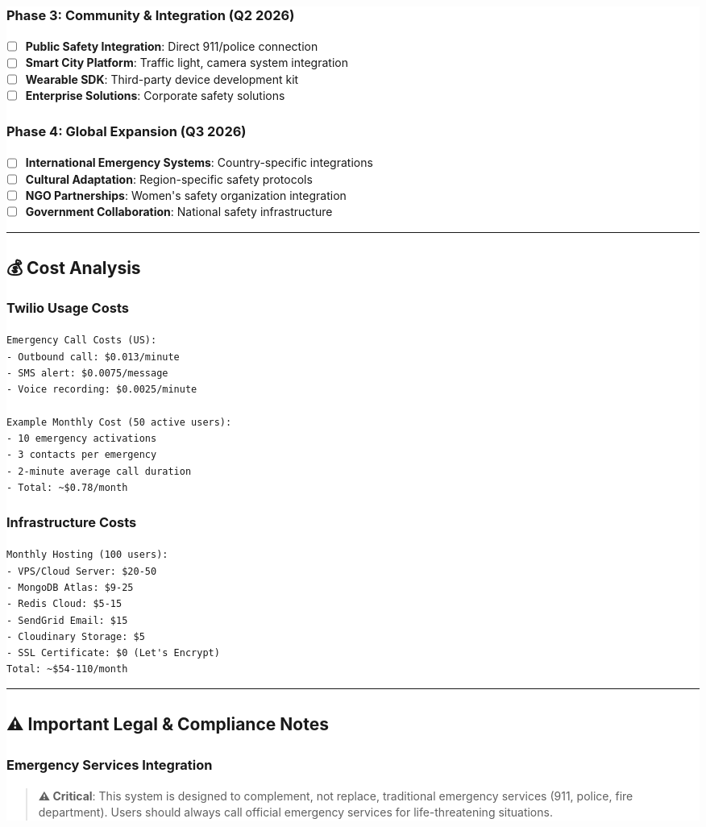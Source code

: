 ### **Phase 3: Community & Integration (Q2 2026)**
- [ ] **Public Safety Integration**: Direct 911/police connection
- [ ] **Smart City Platform**: Traffic light, camera system integration
- [ ] **Wearable SDK**: Third-party device development kit
- [ ] **Enterprise Solutions**: Corporate safety solutions

### **Phase 4: Global Expansion (Q3 2026)**
- [ ] **International Emergency Systems**: Country-specific integrations
- [ ] **Cultural Adaptation**: Region-specific safety protocols
- [ ] **NGO Partnerships**: Women's safety organization integration
- [ ] **Government Collaboration**: National safety infrastructure

---

## 💰 **Cost Analysis**

### **Twilio Usage Costs**
```
Emergency Call Costs (US):
- Outbound call: $0.013/minute
- SMS alert: $0.0075/message
- Voice recording: $0.0025/minute

Example Monthly Cost (50 active users):
- 10 emergency activations
- 3 contacts per emergency
- 2-minute average call duration
- Total: ~$0.78/month
```

### **Infrastructure Costs**
```
Monthly Hosting (100 users):
- VPS/Cloud Server: $20-50
- MongoDB Atlas: $9-25
- Redis Cloud: $5-15
- SendGrid Email: $15
- Cloudinary Storage: $5
- SSL Certificate: $0 (Let's Encrypt)
Total: ~$54-110/month
```

---

## ⚠️ **Important Legal & Compliance Notes**

### **Emergency Services Integration**
> **⚠️ Critical**: This system is designed to complement, not replace, traditional emergency services (911, police, fire department). Users should always call official emergency services for life-threatening situations.
